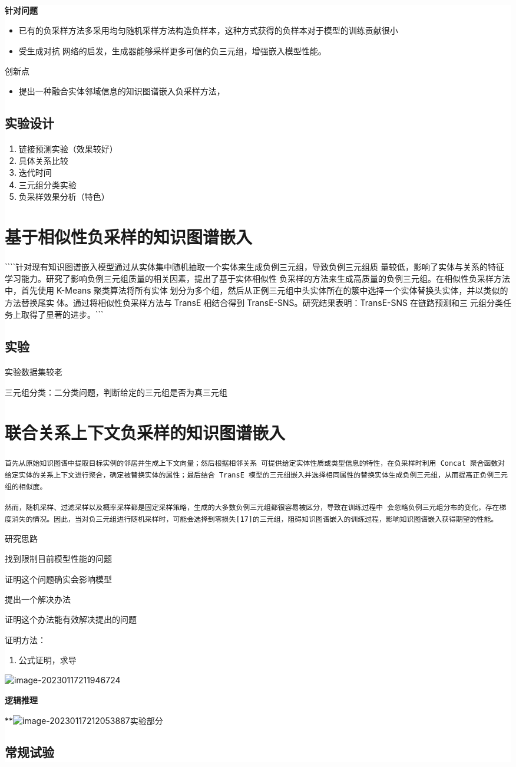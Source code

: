 **针对问题**

* 已有的负采样方法多采用均匀随机采样方法构造负样本，这种方式获得的负样本对于模型的训练贡献很小

* 受生成对抗 网络的启发，生成器能够采样更多可信的负三元组，增强嵌入模型性能。

创新点



* 提出一种融合实体邻域信息的知识图谱嵌入负采样方法，

## 实验设计

1. 链接预测实验（效果较好）
2. 具体关系比较
3. 迭代时间
4. 三元组分类实验
5. 负采样效果分析（特色）



# 基于相似性负采样的知识图谱嵌入

````针对现有知识图谱嵌入模型通过从实体集中随机抽取一个实体来生成负例三元组，导致负例三元组质 量较低，影响了实体与关系的特征学习能力。研究了影响负例三元组质量的相关因素，提出了基于实体相似性 负采样的方法来生成高质量的负例三元组。在相似性负采样方法中，首先使用 K-Means 聚类算法将所有实体 划分为多个组，然后从正例三元组中头实体所在的簇中选择一个实体替换头实体，并以类似的方法替换尾实 体。通过将相似性负采样方法与 TransE 相结合得到 TransE-SNS。研究结果表明：TransE-SNS 在链路预测和三 元组分类任务上取得了显著的进步。```

## 实验

实验数据集较老

三元组分类：二分类问题，判断给定的三元组是否为真三元组



# 联合关系上下文负采样的知识图谱嵌入

```首先从原始知识图谱中提取目标实例的邻居并生成上下文向量；然后根据相邻关系 可提供给定实体性质或类型信息的特性，在负采样时利用 Concat 聚合函数对给定实体的关系上下文进行聚合，确定被替换实体的属性；最后结合 TransE 模型的三元组嵌入并选择相同属性的替换实体生成负例三元组，从而提高正负例三元组的相似度。```



```然而，随机采样、过滤采样以及概率采样都是固定采样策略，生成的大多数负例三元组都很容易被区分，导致在训练过程中 会忽略负例三元组分布的变化，存在梯度消失的情况。因此，当对负三元组进行随机采样时，可能会选择到零损失[17]的三元组，阻碍知识图谱嵌入的训练过程，影响知识图谱嵌入获得期望的性能。```



研究思路

找到限制目前模型性能的问题

证明这个问题确实会影响模型

提出一个解决办法

证明这个办法能有效解决提出的问题

证明方法：

1. 公式证明，求导

![image-20230117211946724](E:\gitfile\modiman.github.io\docs\_posts\imgs\image-20230117211946724.png)

**逻辑推理**

**![image-20230117212053887](E:\gitfile\modiman.github.io\docs\_posts\imgs\image-20230117212053887.png)实验部分

## 常规试验
````
